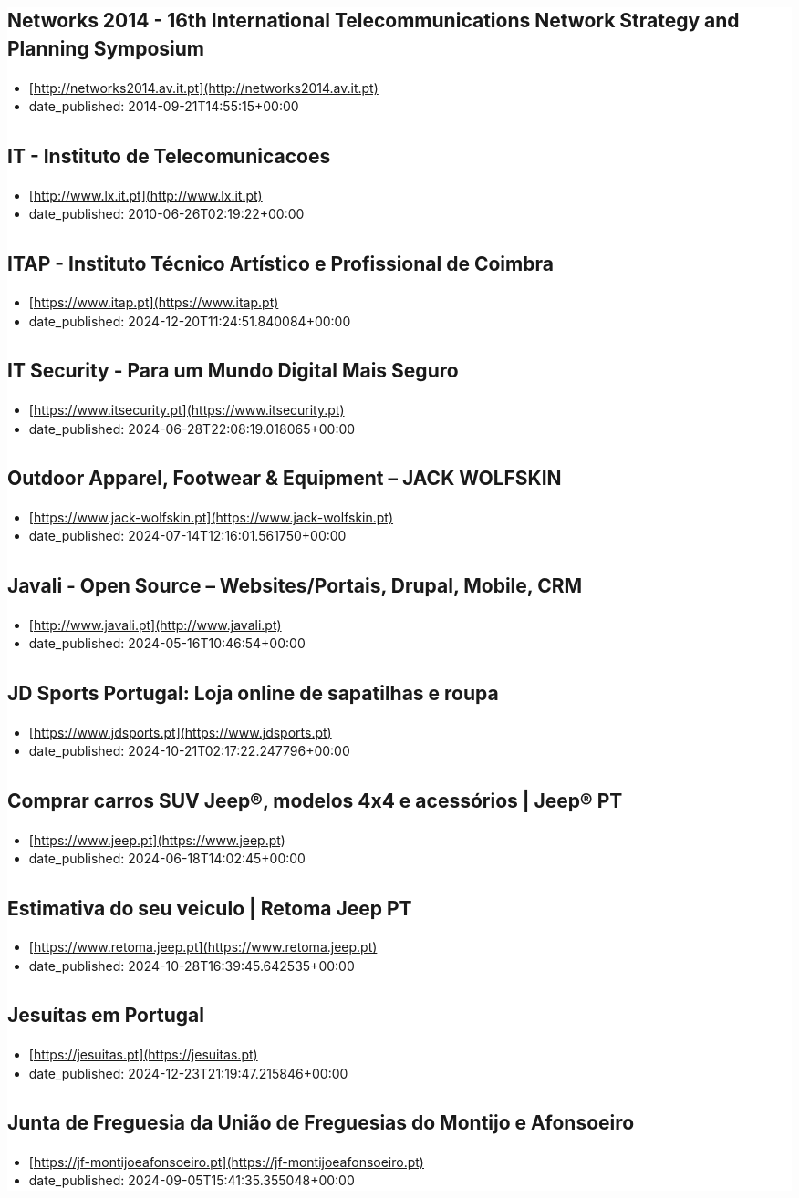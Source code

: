  ## Networks 2014 - 16th International Telecommunications Network Strategy and Planning Symposium
 - [http://networks2014.av.it.pt](http://networks2014.av.it.pt)
 - date_published: 2014-09-21T14:55:15+00:00

 ## IT - Instituto de Telecomunicacoes
 - [http://www.lx.it.pt](http://www.lx.it.pt)
 - date_published: 2010-06-26T02:19:22+00:00

 ## ITAP - Instituto Técnico Artístico e Profissional de Coimbra
 - [https://www.itap.pt](https://www.itap.pt)
 - date_published: 2024-12-20T11:24:51.840084+00:00

 ## IT Security - Para um Mundo Digital Mais Seguro
 - [https://www.itsecurity.pt](https://www.itsecurity.pt)
 - date_published: 2024-06-28T22:08:19.018065+00:00

 ## Outdoor Apparel, Footwear & Equipment – JACK WOLFSKIN
 - [https://www.jack-wolfskin.pt](https://www.jack-wolfskin.pt)
 - date_published: 2024-07-14T12:16:01.561750+00:00

 ## Javali - Open Source – Websites/Portais, Drupal, Mobile, CRM
 - [http://www.javali.pt](http://www.javali.pt)
 - date_published: 2024-05-16T10:46:54+00:00

 ## JD Sports Portugal: Loja online de sapatilhas e roupa
 - [https://www.jdsports.pt](https://www.jdsports.pt)
 - date_published: 2024-10-21T02:17:22.247796+00:00

 ## Comprar carros SUV Jeep®, modelos 4x4 e acessórios | Jeep® PT
 - [https://www.jeep.pt](https://www.jeep.pt)
 - date_published: 2024-06-18T14:02:45+00:00

 ## Estimativa do seu veiculo | Retoma Jeep PT
 - [https://www.retoma.jeep.pt](https://www.retoma.jeep.pt)
 - date_published: 2024-10-28T16:39:45.642535+00:00

 ## Jesuítas em Portugal
 - [https://jesuitas.pt](https://jesuitas.pt)
 - date_published: 2024-12-23T21:19:47.215846+00:00

 ## Junta de Freguesia da União de Freguesias do Montijo e Afonsoeiro
 - [https://jf-montijoeafonsoeiro.pt](https://jf-montijoeafonsoeiro.pt)
 - date_published: 2024-09-05T15:41:35.355048+00:00
